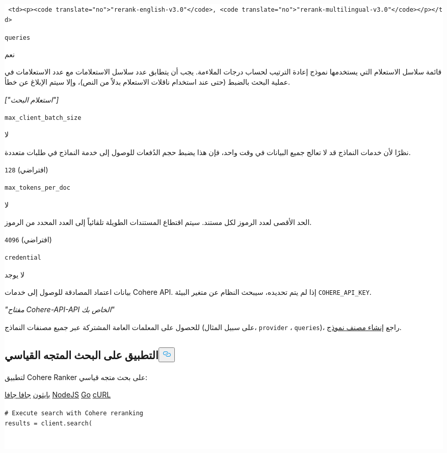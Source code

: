      <td><p><code translate="no">"rerank-english-v3.0"</code>, <code translate="no">"rerank-multilingual-v3.0"</code></p></td>
   </tr>
   <tr>
     <td><p><code translate="no">queries</code></p></td>
     <td><p>نعم</p></td>
     <td><p>قائمة سلاسل الاستعلام التي يستخدمها نموذج إعادة الترتيب لحساب درجات الملاءمة. يجب أن يتطابق عدد سلاسل الاستعلامات مع عدد الاستعلامات في عملية البحث بالضبط (حتى عند استخدام ناقلات الاستعلام بدلاً من النص)، وإلا سيتم الإبلاغ عن خطأ.</p></td>
     <td><p><em>["استعلام البحث"]</em></p></td>
   </tr>
   <tr>
     <td><p><code translate="no">max_client_batch_size</code></p></td>
     <td><p>لا</p></td>
     <td><p>نظرًا لأن خدمات النماذج قد لا تعالج جميع البيانات في وقت واحد، فإن هذا يضبط حجم الدُفعات للوصول إلى خدمة النماذج في طلبات متعددة.</p></td>
     <td><p><code translate="no">128</code> (افتراضي)</p></td>
   </tr>
   <tr>
     <td><p><code translate="no">max_tokens_per_doc</code></p></td>
     <td><p>لا</p></td>
     <td><p>الحد الأقصى لعدد الرموز لكل مستند. سيتم اقتطاع المستندات الطويلة تلقائياً إلى العدد المحدد من الرموز.</p></td>
     <td><p><code translate="no">4096</code> (افتراضي)</p></td>
   </tr>
   <tr>
     <td><p><code translate="no">credential</code></p></td>
     <td><p>لا يوجد</p></td>
     <td><p>بيانات اعتماد المصادقة للوصول إلى خدمات Cohere API. إذا لم يتم تحديده، سيبحث النظام عن متغير البيئة <code translate="no">COHERE_API_KEY</code>.</p></td>
     <td><p><em>"مفتاح Cohere-API-API الخاص بك"</em></p></td>
   </tr>
</table>
<div class="alert note">
<p>للحصول على المعلمات العامة المشتركة عبر جميع مصنفات النماذج (على سبيل المثال، <code translate="no">provider</code> ، <code translate="no">queries</code>)، راجع <a href="/docs/ar/model-ranker-overview.md#Create-a-model-ranker">إنشاء مصنف نموذج</a>.</p>
</div>
<h2 id="Apply-to-standard-vector-search" class="common-anchor-header">التطبيق على البحث المتجه القياسي<button data-href="#Apply-to-standard-vector-search" class="anchor-icon" translate="no">
      <svg translate="no"
        aria-hidden="true"
        focusable="false"
        height="20"
        version="1.1"
        viewBox="0 0 16 16"
        width="16"
      >
        <path
          fill="#0092E4"
          fill-rule="evenodd"
          d="M4 9h1v1H4c-1.5 0-3-1.69-3-3.5S2.55 3 4 3h4c1.45 0 3 1.69 3 3.5 0 1.41-.91 2.72-2 3.25V8.59c.58-.45 1-1.27 1-2.09C10 5.22 8.98 4 8 4H4c-.98 0-2 1.22-2 2.5S3 9 4 9zm9-3h-1v1h1c1 0 2 1.22 2 2.5S13.98 12 13 12H9c-.98 0-2-1.22-2-2.5 0-.83.42-1.64 1-2.09V6.25c-1.09.53-2 1.84-2 3.25C6 11.31 7.55 13 9 13h4c1.45 0 3-1.69 3-3.5S14.5 6 13 6z"
        ></path>
      </svg>
    </button></h2><p>لتطبيق Cohere Ranker على بحث متجه قياسي:</p>
<div class="multipleCode">
   <a href="#python">بايثون</a> <a href="#java">جافا جافا</a> <a href="#javascript">NodeJS</a> <a href="#go">Go</a> <a href="#bash">cURL</a></div>
<pre><code translate="no" class="language-python"><span class="hljs-comment"># Execute search with Cohere reranking</span>
results = client.search(